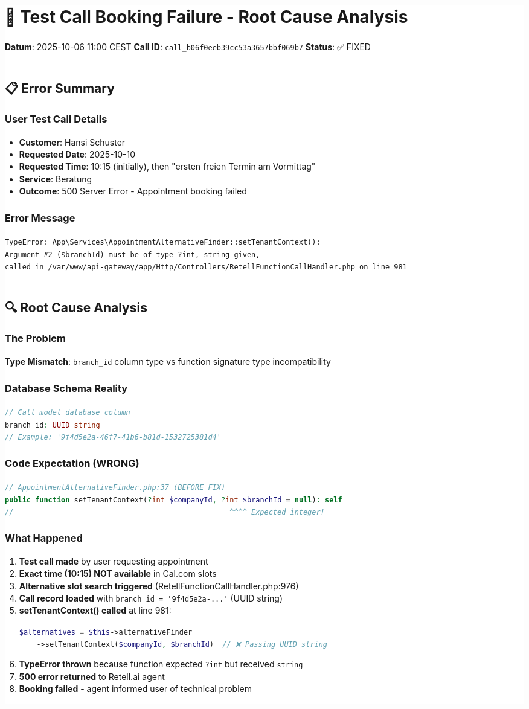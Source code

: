 # 🔴 Test Call Booking Failure - Root Cause Analysis

**Datum**: 2025-10-06 11:00 CEST
**Call ID**: `call_b06f0eeb39cc53a3657bbf069b7`
**Status**: ✅ FIXED

---

## 📋 Error Summary

### User Test Call Details
- **Customer**: Hansi Schuster
- **Requested Date**: 2025-10-10
- **Requested Time**: 10:15 (initially), then "ersten freien Termin am Vormittag"
- **Service**: Beratung
- **Outcome**: 500 Server Error - Appointment booking failed

### Error Message
```
TypeError: App\Services\AppointmentAlternativeFinder::setTenantContext():
Argument #2 ($branchId) must be of type ?int, string given,
called in /var/www/api-gateway/app/Http/Controllers/RetellFunctionCallHandler.php on line 981
```

---

## 🔍 Root Cause Analysis

### The Problem
**Type Mismatch**: `branch_id` column type vs function signature type incompatibility

### Database Schema Reality
```php
// Call model database column
branch_id: UUID string
// Example: '9f4d5e2a-46f7-41b6-b81d-1532725381d4'
```

### Code Expectation (WRONG)
```php
// AppointmentAlternativeFinder.php:37 (BEFORE FIX)
public function setTenantContext(?int $companyId, ?int $branchId = null): self
//                                                  ^^^^ Expected integer!
```

### What Happened
1. **Test call made** by user requesting appointment
2. **Exact time (10:15) NOT available** in Cal.com slots
3. **Alternative slot search triggered** (RetellFunctionCallHandler.php:976)
4. **Call record loaded** with `branch_id = '9f4d5e2a-...'` (UUID string)
5. **setTenantContext() called** at line 981:
   ```php
   $alternatives = $this->alternativeFinder
       ->setTenantContext($companyId, $branchId)  // ❌ Passing UUID string
   ```
6. **TypeError thrown** because function expected `?int` but received `string`
7. **500 error returned** to Retell.ai agent
8. **Booking failed** - agent informed user of technical problem

---